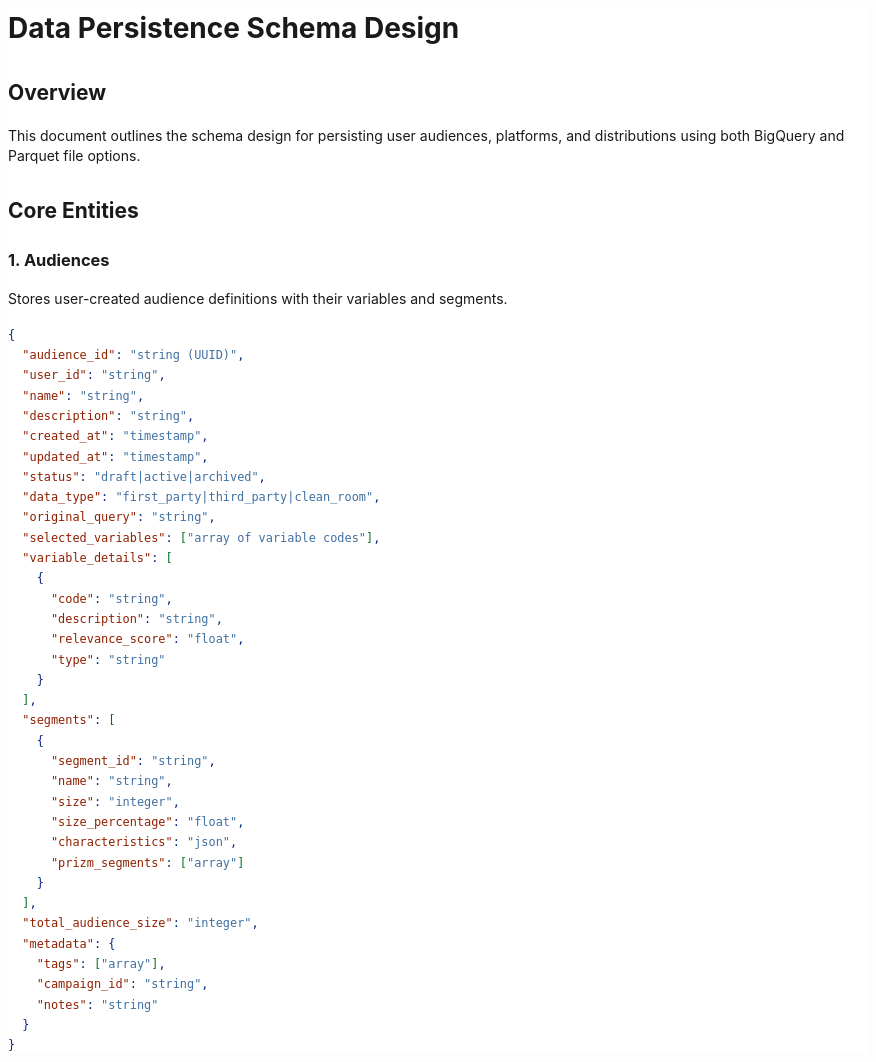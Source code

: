 # Data Persistence Schema Design

## Overview
This document outlines the schema design for persisting user audiences, platforms, and distributions using both BigQuery and Parquet file options.

## Core Entities

### 1. Audiences
Stores user-created audience definitions with their variables and segments.

```json
{
  "audience_id": "string (UUID)",
  "user_id": "string",
  "name": "string",
  "description": "string",
  "created_at": "timestamp",
  "updated_at": "timestamp",
  "status": "draft|active|archived",
  "data_type": "first_party|third_party|clean_room",
  "original_query": "string",
  "selected_variables": ["array of variable codes"],
  "variable_details": [
    {
      "code": "string",
      "description": "string",
      "relevance_score": "float",
      "type": "string"
    }
  ],
  "segments": [
    {
      "segment_id": "string",
      "name": "string",
      "size": "integer",
      "size_percentage": "float",
      "characteristics": "json",
      "prizm_segments": ["array"]
    }
  ],
  "total_audience_size": "integer",
  "metadata": {
    "tags": ["array"],
    "campaign_id": "string",
    "notes": "string"
  }
}
```

